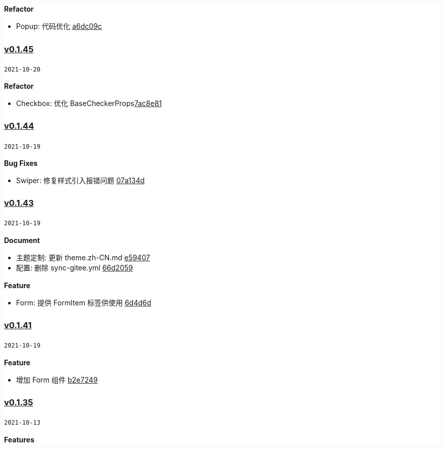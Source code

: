 **Refactor**

- Popup: 代码优化 [a6dc09c](https://github.com/rancui/rc-ui-lib/commit/a6dc09c67b18c9bde9b34bc7045e5da6de791ea8)

### [v0.1.45](https://github.com/rancui/rc-ui-lib/compare/v0.1.44...v0.1.46)

`2021-10-20`

**Refactor**

- Checkbox: 优化 BaseCheckerProps[7ac8e81](https://github.com/rancui/rc-ui-lib/commit/7ac8e816103660daf9f96385455bdca33af5b711)

### [v0.1.44](https://github.com/rancui/rc-ui-lib/compare/v0.1.43...v0.1.44)

`2021-10-19`

**Bug Fixes**

- Swiper: 修复样式引入报错问题 [07a134d](https://github.com/rancui/rc-ui-lib/commit/07a134d81443ffdadd28802a3343cca242b15770)

### [v0.1.43](https://github.com/rancui/rc-ui-lib/compare/v0.1.42...v0.1.43)

`2021-10-19`

**Document**

- 主题定制: 更新 theme.zh-CN.md [e59407](https://github.com/rancui/rc-ui-lib/commit/e59407a83eb92a30652b8df8f6471fd739de9370)
- 配置: 删除 sync-gitee.yml [66d2059](https://github.com/rancui/rc-ui-lib/commit/66d20594005fcf968c1a450b581c83ed5495a922)

**Feature**

- Form: 提供 FormItem 标签供使用 [6d4d6d](https://github.com/rancui/rc-ui-lib/commit/6d4d6d17effc164787c8daabc316daca2e43deef)

### [v0.1.41](https://github.com/rancui/rc-ui-lib/compare/v0.1.40...v0.1.41)

`2021-10-19`

**Feature**

- 增加 Form 组件 [b2e7249](https://github.com/rancui/rc-ui-lib/commit/b2e7249ec660da3479d6bed6ba23779ae1bc1bb7)

### [v0.1.35](https://github.com/compare/v0.1.34...v0.1.35)

`2021-10-13`

**Features**
